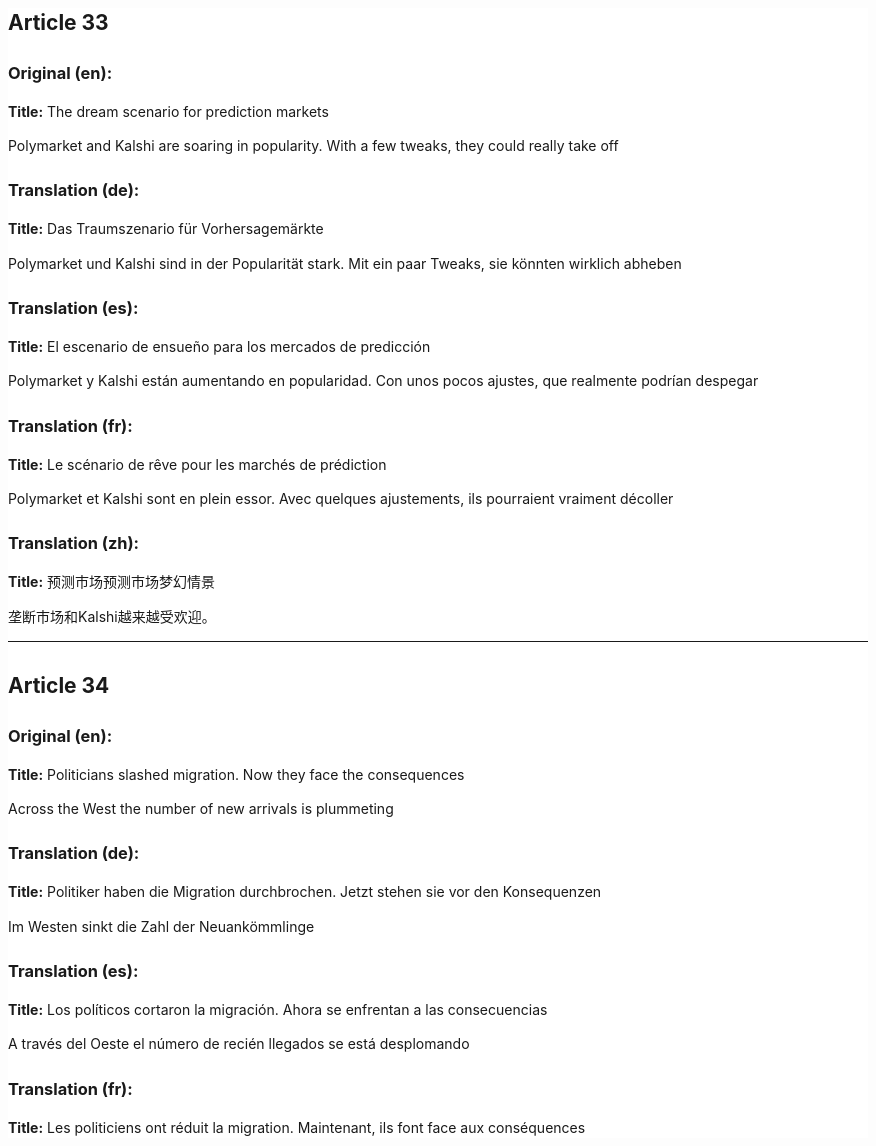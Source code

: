 
## Article 33
### Original (en):
**Title:** The dream scenario for prediction markets

Polymarket and Kalshi are soaring in popularity. With a few tweaks, they could really take off

### Translation (de):
**Title:** Das Traumszenario für Vorhersagemärkte

Polymarket und Kalshi sind in der Popularität stark. Mit ein paar Tweaks, sie könnten wirklich abheben

### Translation (es):
**Title:** El escenario de ensueño para los mercados de predicción

Polymarket y Kalshi están aumentando en popularidad. Con unos pocos ajustes, que realmente podrían despegar

### Translation (fr):
**Title:** Le scénario de rêve pour les marchés de prédiction

Polymarket et Kalshi sont en plein essor. Avec quelques ajustements, ils pourraient vraiment décoller

### Translation (zh):
**Title:** 预测市场预测市场梦幻情景

垄断市场和Kalshi越来越受欢迎。

---

## Article 34
### Original (en):
**Title:** Politicians slashed migration. Now they face the consequences

Across the West the number of new arrivals is plummeting

### Translation (de):
**Title:** Politiker haben die Migration durchbrochen. Jetzt stehen sie vor den Konsequenzen

Im Westen sinkt die Zahl der Neuankömmlinge

### Translation (es):
**Title:** Los políticos cortaron la migración. Ahora se enfrentan a las consecuencias

A través del Oeste el número de recién llegados se está desplomando

### Translation (fr):
**Title:** Les politiciens ont réduit la migration. Maintenant, ils font face aux conséquences
